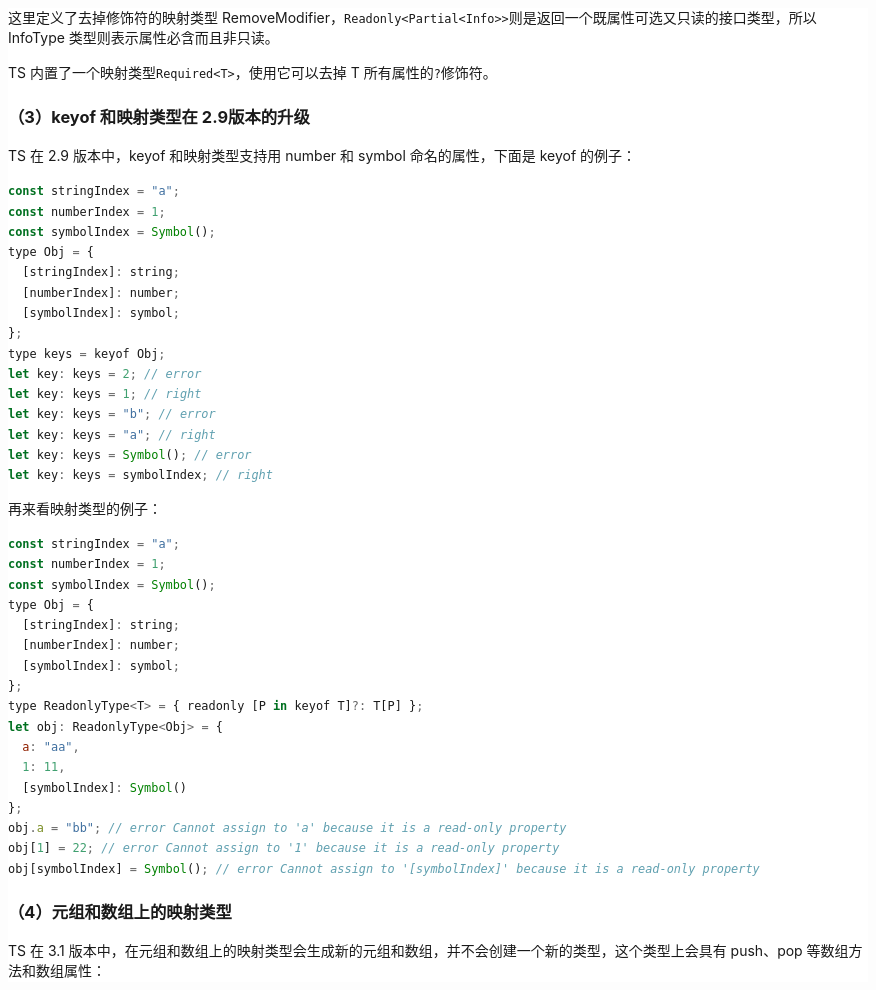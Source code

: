 这里定义了去掉修饰符的映射类型 RemoveModifier，`Readonly<Partial<Info>>`则是返回一个既属性可选又只读的接口类型，所以 InfoType 类型则表示属性必含而且非只读。



TS 内置了一个映射类型`Required<T>`，使用它可以去掉 T 所有属性的`?`修饰符。

### （3）keyof 和映射类型在 2.9版本的升级

TS 在 2.9 版本中，keyof 和映射类型支持用 number 和 symbol 命名的属性，下面是 keyof 的例子：

```js
const stringIndex = "a";
const numberIndex = 1;
const symbolIndex = Symbol();
type Obj = {
  [stringIndex]: string;
  [numberIndex]: number;
  [symbolIndex]: symbol;
};
type keys = keyof Obj;
let key: keys = 2; // error
let key: keys = 1; // right
let key: keys = "b"; // error
let key: keys = "a"; // right
let key: keys = Symbol(); // error
let key: keys = symbolIndex; // right
```

再来看映射类型的例子：

```js
const stringIndex = "a";
const numberIndex = 1;
const symbolIndex = Symbol();
type Obj = {
  [stringIndex]: string;
  [numberIndex]: number;
  [symbolIndex]: symbol;
};
type ReadonlyType<T> = { readonly [P in keyof T]?: T[P] };
let obj: ReadonlyType<Obj> = {
  a: "aa",
  1: 11,
  [symbolIndex]: Symbol()
};
obj.a = "bb"; // error Cannot assign to 'a' because it is a read-only property
obj[1] = 22; // error Cannot assign to '1' because it is a read-only property
obj[symbolIndex] = Symbol(); // error Cannot assign to '[symbolIndex]' because it is a read-only property
```

### （4）元组和数组上的映射类型

TS 在 3.1 版本中，在元组和数组上的映射类型会生成新的元组和数组，并不会创建一个新的类型，这个类型上会具有 push、pop 等数组方法和数组属性：


  [key: number]: T;
  [key: string]: T;
  [key: string]: T;